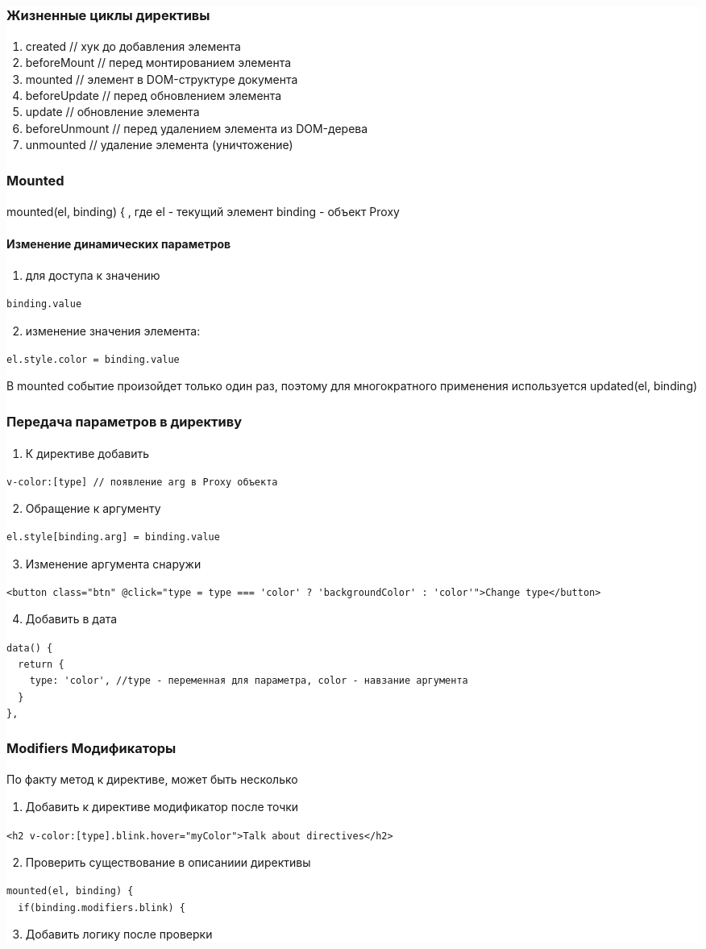 ### Жизненные циклы директивы
1. created // хук до добавления элемента
2. beforeMount // перед монтированием элемента
3. mounted // элемент в DOM-структуре документа
4. beforeUpdate // перед обновлением элемента
5. update // обновление элемента
6. beforeUnmount // перед удалением элемента из DOM-дерева
7. unmounted // удаление элемента (уничтожение)

### Mounted
mounted(el, binding) {
, где el - текущий элемент
      binding - объект Proxy

#### Изменение динамических параметров
1. для доступа к значению
```angular2html
binding.value
```
2. изменение значения элемента:
```angular2html
el.style.color = binding.value
```
В mounted событие произойдет только один раз, поэтому для многократного применения используется updated(el, binding)

### Передача параметров в директиву
1. К директиве добавить
```angular2html
v-color:[type] // появление arg в Proxy объекта
```
2. Обращение к аргументу
```angular2html
el.style[binding.arg] = binding.value
```
3. Изменение аргумента снаружи
```angular2html
<button class="btn" @click="type = type === 'color' ? 'backgroundColor' : 'color'">Change type</button>
```
4. Добавить в дата
```angular2html
data() {
  return {
    type: 'color', //type - переменная для параметра, color - навзание аргумента
  }
},
```

### Modifiers Модификаторы
По факту метод к директиве, может быть несколько
1. Добавить к директиве модификатор после точки
```angular2html
<h2 v-color:[type].blink.hover="myColor">Talk about directives</h2>
```
2. Проверить существование в описаниии директивы
```angular2html
mounted(el, binding) {
  if(binding.modifiers.blink) {
```
3. Добавить логику после проверки
